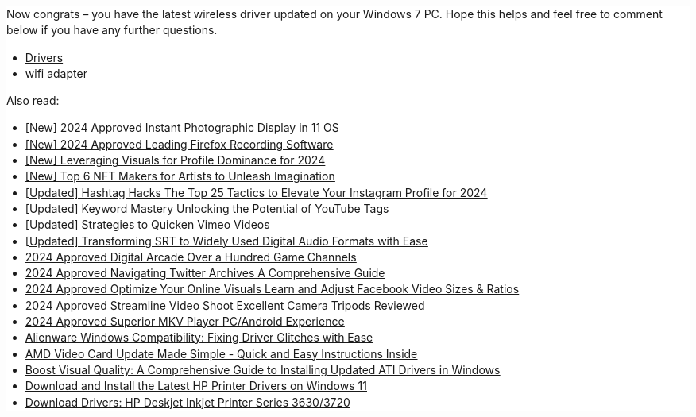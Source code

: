
 Now congrats – you have the latest wireless driver updated on your Windows 7 PC. Hope this helps and feel free to comment below if you have any further questions.

* [Drivers](https://tools.techidaily.com/drivereasy/download/)
* [wifi adapter](https://tools.techidaily.com/drivereasy/download/)

<ins class="adsbygoogle"
     style="display:block"
     data-ad-format="autorelaxed"
     data-ad-client="ca-pub-7571918770474297"
     data-ad-slot="1223367746"></ins>



<ins class="adsbygoogle"
     style="display:block"
     data-ad-client="ca-pub-7571918770474297"
     data-ad-slot="8358498916"
     data-ad-format="auto"
     data-full-width-responsive="true"></ins>

<span class="atpl-alsoreadstyle">Also read:</span>
<div><ul>
<li><a href="https://fox-blue.techidaily.com/new-2024-approved-instant-photographic-display-in-11-os/"><u>[New] 2024 Approved  Instant Photographic Display in 11 OS</u></a></li>
<li><a href="https://video-capture.techidaily.com/new-2024-approved-leading-firefox-recording-software/"><u>[New] 2024 Approved  Leading Firefox Recording Software</u></a></li>
<li><a href="https://facebook-video-recording.techidaily.com/new-leveraging-visuals-for-profile-dominance-for-2024/"><u>[New] Leveraging Visuals for Profile Dominance for 2024</u></a></li>
<li><a href="https://some-tips.techidaily.com/new-top-6-nft-makers-for-artists-to-unleash-imagination/"><u>[New] Top 6 NFT Makers for Artists to Unleash Imagination</u></a></li>
<li><a href="https://instagram-video-recordings.techidaily.com/updated-hashtag-hacks-the-top-25-tactics-to-elevate-your-instagram-profile-for-2024/"><u>[Updated] Hashtag Hacks  The Top 25 Tactics to Elevate Your Instagram Profile for 2024</u></a></li>
<li><a href="https://youtube-docs.techidaily.com/ed-keyword-mastery-unlocking-the-potential-of-youtube-tags/"><u>[Updated] Keyword Mastery  Unlocking the Potential of YouTube Tags</u></a></li>
<li><a href="https://vimeo-videos.techidaily.com/updated-strategies-to-quicken-vimeo-videos/"><u>[Updated] Strategies to Quicken Vimeo Videos</u></a></li>
<li><a href="https://fox-boxes.techidaily.com/updated-transforming-srt-to-widely-used-digital-audio-formats-with-ease/"><u>[Updated] Transforming SRT to Widely Used Digital Audio Formats with Ease</u></a></li>
<li><a href="https://youtube-videos.techidaily.com/2024-approved-digital-arcade-over-a-hundred-game-channels/"><u>2024 Approved  Digital Arcade  Over a Hundred Game Channels</u></a></li>
<li><a href="https://twitter-videos.techidaily.com/2024-approved-navigating-twitter-archives-a-comprehensive-guide/"><u>2024 Approved  Navigating Twitter Archives  A Comprehensive Guide</u></a></li>
<li><a href="https://facebook-videos.techidaily.com/2024-approved-optimize-your-online-visuals-learn-and-adjust-facebook-video-sizes-and-ratios/"><u>2024 Approved  Optimize Your Online Visuals  Learn and Adjust Facebook Video Sizes & Ratios</u></a></li>
<li><a href="https://fox-glue.techidaily.com/2024-approved-streamline-video-shoot-excellent-camera-tripods-reviewed/"><u>2024 Approved  Streamline Video Shoot  Excellent Camera Tripods Reviewed</u></a></li>
<li><a href="https://some-skills.techidaily.com/2024-approved-superior-mkv-player-pcandroid-experience/"><u>2024 Approved  Superior MKV Player  PC/Android Experience</u></a></li>
<li><a href="https://win-amazing.techidaily.com/alienware-windows-compatibility-fixing-driver-glitches-with-ease/"><u>Alienware Windows Compatibility: Fixing Driver Glitches with Ease</u></a></li>
<li><a href="https://win-amazing.techidaily.com/amd-video-card-update-made-simple-quick-and-easy-instructions-inside/"><u>AMD Video Card Update Made Simple - Quick and Easy Instructions Inside</u></a></li>
<li><a href="https://win-amazing.techidaily.com/boost-visual-quality-a-comprehensive-guide-to-installing-updated-ati-drivers-in-windows/"><u>Boost Visual Quality: A Comprehensive Guide to Installing Updated ATI Drivers in Windows</u></a></li>
<li><a href="https://win-amazing.techidaily.com/download-and-install-the-latest-hp-printer-drivers-on-windows-11/"><u>Download and Install the Latest HP Printer Drivers on Windows 11</u></a></li>
<li><a href="https://win-amazing.techidaily.com/download-drivers-hp-deskjet-inkjet-printer-series-36303720/"><u>Download Drivers: HP Deskjet Inkjet Printer Series 3630/3720</u></a></li>